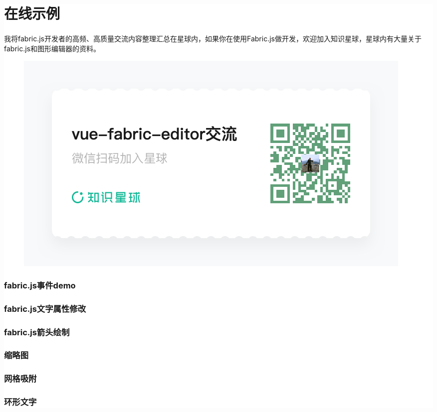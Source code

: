 
# 在线示例

我将fabric.js开发者的高频、高质量交流内容整理汇总在星球内，如果你在使用Fabric.js做开发，欢迎加入知识星球，星球内有大量关于fabric.js和图形编辑器的资料。

<figure><img src="/public/231202037-18fe913f-81ab-4cd6-aa87-ada471e27586.png" alt=""><figcaption></figcaption></figure>

### fabric.js事件demo
<iframe src="https://code.juejin.cn/pen/7337891170330902566" width="100%" height="450" border="0" style="border: none;"></iframe>

### fabric.js文字属性修改
<iframe src="https://code.juejin.cn/pen/7337894618715848731" width="100%" height="450" border="0" style="border: none;"></iframe>

### fabric.js箭头绘制
<iframe src="https://code.juejin.cn/pen/7337896302078296091" width="100%" height="450" border="0" style="border: none;"></iframe>

### 缩略图
<iframe src="https://code.juejin.cn/pen/7337896705910095872" width="100%" height="450" border="0" style="border: none;"></iframe>

### 网格吸附
<iframe src="https://code.juejin.cn/pen/7337898949971279922" width="100%" height="450" border="0" style="border: none;"></iframe>

### 环形文字
<iframe src="https://code.juejin.cn/pen/7337900744736407562" width="100%" height="450" border="0" style="border: none;"></iframe>
